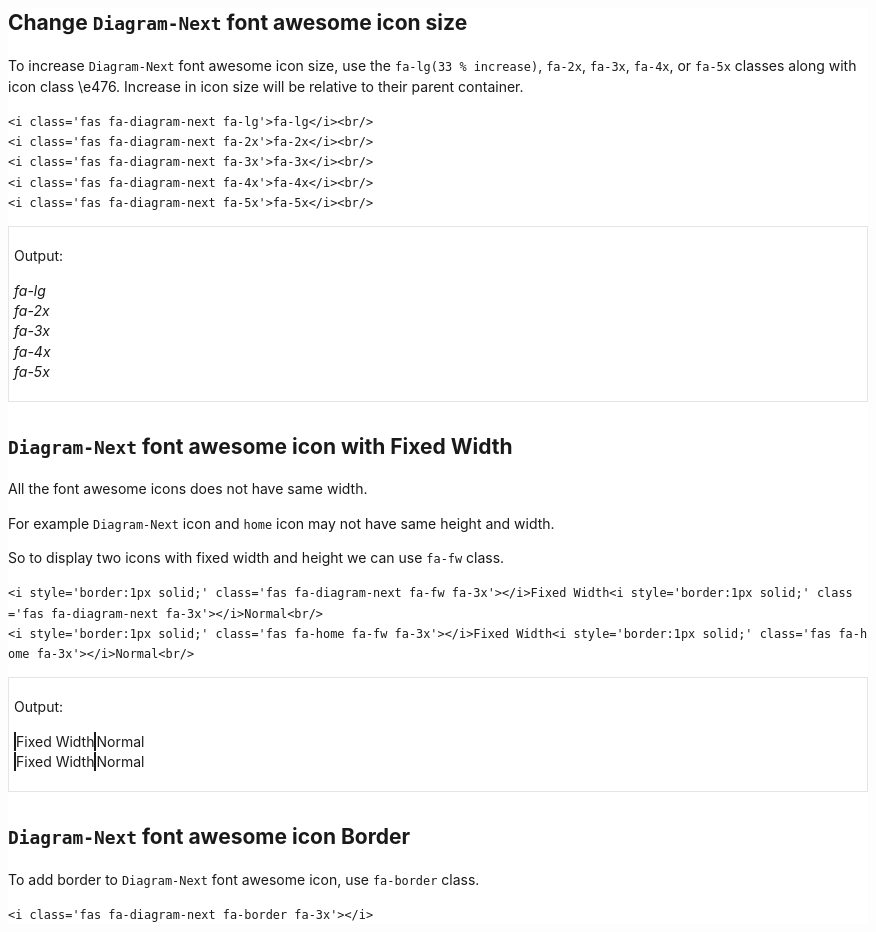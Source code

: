 ## Change `Diagram-Next` font awesome icon size
To increase `Diagram-Next` font awesome icon size, use the `fa-lg(33 % increase)`, `fa-2x`, `fa-3x`, `fa-4x`, or `fa-5x` classes along with icon class  \e476.
Increase in icon size will be relative to their parent container.
```
<i class='fas fa-diagram-next fa-lg'>fa-lg</i><br/>
<i class='fas fa-diagram-next fa-2x'>fa-2x</i><br/>
<i class='fas fa-diagram-next fa-3x'>fa-3x</i><br/>
<i class='fas fa-diagram-next fa-4x'>fa-4x</i><br/>
<i class='fas fa-diagram-next fa-5x'>fa-5x</i><br/>

```

<div style='border:1px solid rgba(0,0,0,.1);margin-bottom:10px;padding:5px;'>
<p>Output:</p>


<i class='fas fa-diagram-next fa-lg'>fa-lg</i><br/>
<i class='fas fa-diagram-next fa-2x'>fa-2x</i><br/>
<i class='fas fa-diagram-next fa-3x'>fa-3x</i><br/>
<i class='fas fa-diagram-next fa-4x'>fa-4x</i><br/>
<i class='fas fa-diagram-next fa-5x'>fa-5x</i><br/>

</div>

## `Diagram-Next` font awesome icon with Fixed Width
All the font awesome icons does not have same width.

For example `Diagram-Next` icon and `home` icon may not have same height and width.

So to display two icons with fixed width and height we can use `fa-fw` class.
```
<i style='border:1px solid;' class='fas fa-diagram-next fa-fw fa-3x'></i>Fixed Width<i style='border:1px solid;' class='fas fa-diagram-next fa-3x'></i>Normal<br/>
<i style='border:1px solid;' class='fas fa-home fa-fw fa-3x'></i>Fixed Width<i style='border:1px solid;' class='fas fa-home fa-3x'></i>Normal<br/>

```

<div style='border:1px solid rgba(0,0,0,.1);margin-bottom:10px;padding:5px;'>
<p>Output:</p>


<i style='border:1px solid;' class='fas fa-diagram-next fa-fw fa-3x'></i>Fixed Width<i style='border:1px solid;' class='fas fa-diagram-next fa-3x'></i>Normal<br/>
<i style='border:1px solid;' class='fas fa-home fa-fw fa-3x'></i>Fixed Width<i style='border:1px solid;' class='fas fa-home fa-3x'></i>Normal<br/>

</div>

## `Diagram-Next` font awesome icon Border
To add border to `Diagram-Next` font awesome icon, use `fa-border` class.
```
<i class='fas fa-diagram-next fa-border fa-3x'></i>
```
